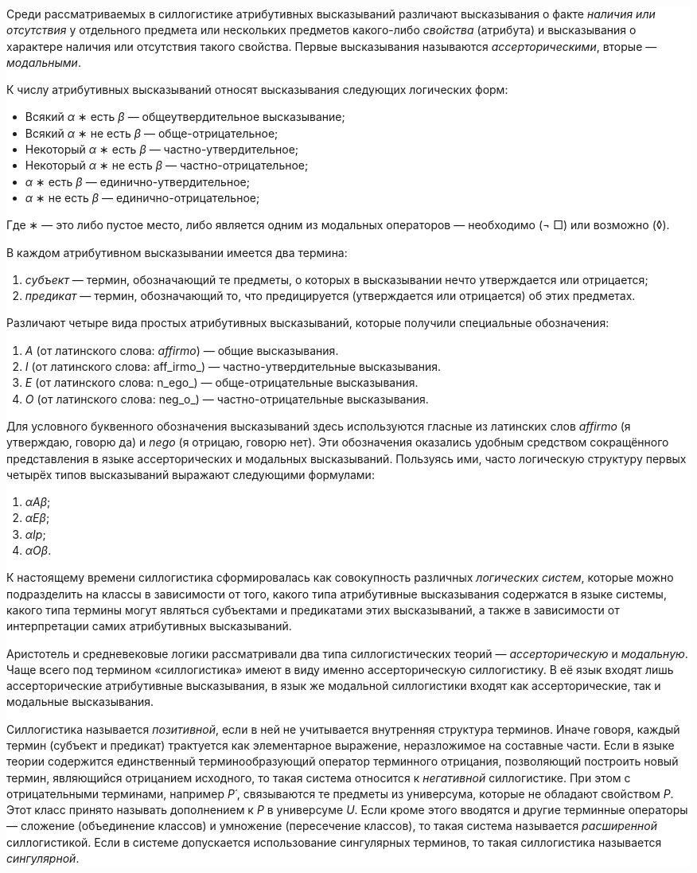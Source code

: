 Среди рассматриваемых в силлогистике атрибутивных высказываний различают высказывания о факте _наличия или отсутствия_ у отдельного предмета или нескольких предметов какого-либо _свойства_ (атрибута) и высказывания о характере наличия или отсутствия такого свойства. Первые высказывания называются _ассерторическими_, вторые — _модальными_.

К числу атрибутивных высказываний относят высказывания следующих логических форм:

- Всякий _α_ ∗ есть _β_ — общеутвердительное высказывание;
- Всякий _α_ ∗ не есть _β_ — обще-отрицательное;
- Некоторый _α_ ∗ есть _β_ — частно-утвердительное;
- Некоторый _α_ ∗ не есть _β_ — частно-отрицательное;
- _α_ ∗ есть _β_ — единично-утвердительное;
- _α_ ∗ не есть _β_ — единично-отрицательное;

Где ∗ — это либо пустое место, либо является одним из модальных операторов — необходимо (¬ □) или возможно (◊).

В каждом атрибутивном высказывании имеется два термина:

1. _субъект_ — термин, обозначающий те предметы, о которых в высказывании нечто утверждается или отрицается;
2. _предикат_ — термин, обозначающий то, что предицируется (утверждается или отрицается) об этих предметах.

Различают четыре вида простых атрибутивных высказываний, которые получили специальные обозначения:

1. _A_ (от латинского слова: _affirmo_) — общие высказывания.
2. _I_ (от латинского слова: aff_irmo_) — частно-утвердительные высказывания.
3. _E_ (от латинского слова: n_ego_) — обще-отрицательные высказывания.
4. _O_ (от латинского слова: neg_o_) — частно-отрицательные высказывания.

Для условного буквенного обозначения высказываний здесь используются гласные из латинских слов _affirmo_ (я утверждаю, говорю да) и _nego_ (я отрицаю, говорю нет). Эти обозначения оказались удобным средством сокращённого представления в языке ассерторических и модальных высказываний. Пользуясь ими, часто логическую структуру первых четырёх типов высказываний выражают следующими формулами:

1. _αAβ_;
2. _αEβ_;
3. _αIp_;
4. _αOβ_.

К настоящему времени силлогистика сформировалась как совокупность различных _логических систем_, которые можно подразделить на классы в зависимости от того, какого типа атрибутивные высказывания содержатся в языке системы, какого типа термины могут являться субъектами и предикатами этих высказываний, а также в зависимости от интерпретации самих атрибутивных высказываний.

Аристотель и средневековые логики рассматривали два типа силлогистических теорий — _ассерторическую_ и _модальную_. Чаще всего под термином «силлогистика» имеют в виду именно ассерторическую силлогистику. В её язык входят лишь ассерторические атрибутивные высказывания, в язык же модальной силлогистики входят как ассерторические, так и модальные высказывания.

Силлогистика называется _позитивной_, если в ней не учитывается внутренняя структура терминов. Иначе говоря, каждый термин (субъект и предикат) трактуется как элементарное выражение, неразложимое на составные части. Если в языке теории содержится единственный терминообразующий оператор терминного отрицания, позволяющий построить новый термин, являющийся отрицанием исходного, то такая система относится к _негативной_ силлогистике. При этом с отрицательными терминами, например _Р´_, связываются те предметы из универсума, которые не обладают свойством _P_. Этот класс принято называть дополнением к _Ρ_ в универсуме _U_. Если кроме этого вводятся и другие терминные операторы — сложение (объединение классов) и умножение (пересечение классов), то такая система называется _расширенной_ силлогистикой. Если в системе допускается использование сингулярных терминов, то такая силлогистика называется _сингулярной_.
